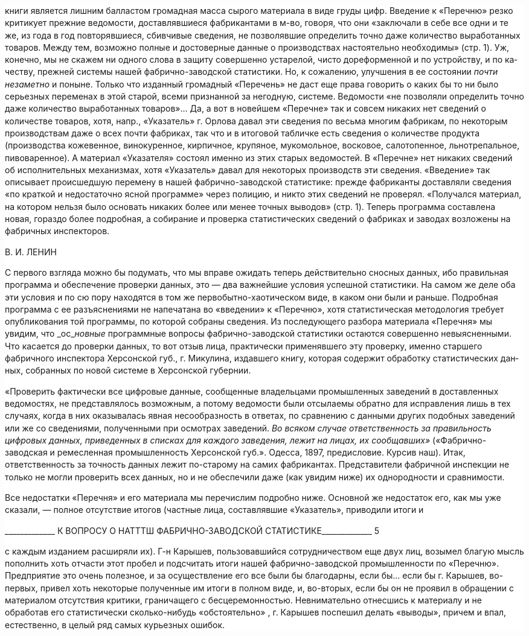 книги является лишним балластом громадная масса сырого материала в виде груды цифр. Введение к «Перечню» резко критикует прежние ведомости, доставлявшиеся фабрикантами в м-во, говоря, что они «заключали в себе все одни и те же, из года в год повторявшиеся, сбивчивые сведения, не позволявшие определить точно даже количест­во выработанных товаров. Между тем, возможно полные и достоверные данные о про­изводствах настоятельно необходимы» (стр. 1). Уж, конечно, мы не скажем ни одного слова в защиту совершенно устарелой, чисто дореформенной и по устройству, и по ка­честву, прежней системы нашей фабрично-заводской статистики. Но, к сожалению, улучшения в ее состоянии _почти незаметно_ и поныне. Только что изданный громад­ный «Перечень» не даст еще права говорить о каких бы то ни было серьезных переме­нах в этой старой, всеми признанной за негодную, системе. Ведомости «не позволяли определить точно даже количество выработанных товаров»... Да, а вот в новейшем «Перечне» так и совсем никаких нет сведений о количестве товаров, хотя, напр., «Ука­затель» г. Орлова давал эти сведения по весьма многим фабрикам, по некоторым про­изводствам даже о всех почти фабриках, так что и в итоговой табличке есть сведения о количестве продукта (производства кожевенное, винокуренное, кирпичное, крупяное, мукомольное, восковое, салотопенное, льнотрепальное, пивоваренное). А материал «Указателя» состоял именно из этих старых ведомостей. В «Перечне» нет никаких све­дений об исполнительных механизмах, хотя «Указатель» давал для некоторых произ­водств эти сведения. «Введение» так описывает происшедшую перемену в нашей фаб­рично-заводской статистике: прежде фабриканты доставляли сведения «по краткой и недостаточно ясной программе» через полицию, и никто этих сведений не проверял. «Получался материал, на котором нельзя было основать никаких более или менее точ­ных выводов» (стр. 1). Теперь программа составлена новая, гораздо более подробная, а собирание и проверка статистических сведений о фабриках и заводах возложены на фабричных инспекторов.

  

В. И. ЛЕНИН

С первого взгляда можно бы подумать, что мы вправе ожидать теперь действительно сносных данных, ибо правильная программа и обеспечение проверки данных, это — два важнейшие условия успешной статистики. На самом же деле оба эти условия и по сю пору находятся в том же первобытно-хаотическом виде, в каком они были и раньше. Подробная программа с ее разъяснениями не напечатана во «введении» к «Перечню», хотя статистическая методология требует опубликования той программы, по которой собраны сведения. Из последующего разбора материала «Перечня» мы увидим, что _ос­__новные_ программные вопросы фабрично-заводской статистики остаются совершенно невыясненными. Что касается до проверки данных, то вот отзыв лица, практически применявшего эту проверку, именно старшего фабричного инспектора Херсонской губ., г. Микулина, издавшего книгу, которая содержит обработку статистических дан­ных, собранных по новой системе в Херсонской губернии.

«Проверить фактически все цифровые данные, сообщенные владельцами промыш­ленных заведений в доставленных ведомостях, не представлялось возможным, а пото­му ведомости были отсылаемы обратно для исправления лишь в тех случаях, когда в них оказывалась явная несообразность в ответах, по сравнению с данными других по­добных заведений или же со сведениями, полученными при осмотрах заведений. _Во_ _всяком случае ответственность за правильность цифровых данных, приведенных в списках для каждого заведения, лежит на лицах, их сообщавших»_ («Фабрично-заводская и ремесленная промышленность Херсонской губ.». Одесса, 1897, предисло­вие. Курсив наш). Итак, ответственность за точность данных лежит по-старому на са­мих фабрикантах. Представители фабричной инспекции не только не могли проверить всех данных, но и не обеспечили даже (как увидим ниже) их однородности и сравнимо­сти.

Все недостатки «Перечня» и его материала мы перечислим подробно ниже. Основ­ной же недостаток его, как мы уже сказали, — полное отсутствие итогов (частные лица, составлявшие «Указатель», приводили итоги и

  

_____________ К ВОПРОСУ О НАТТТШ ФАБРИЧНО-ЗАВОДСКОЙ СТАТИСТИКЕ_____________ 5

с каждым изданием расширяли их). Г-н Карышев, пользовавшийся сотрудничеством еще двух лиц, возымел благую мысль пополнить хоть отчасти этот пробел и подсчитать итоги нашей фабрично-заводской промышленности по «Перечню». Предприятие это очень полезное, и за осуществление его все были бы благодарны, если бы... если бы г. Карышев, во-первых, привел хоть некоторые полученные им итоги в полном виде, и, во-вторых, если бы он не проявил в обращении с материалом отсутствия критики, гра­ничащего с бесцеремонностью. Невнимательно отнесшись к материалу и не обработав его статистически сколько-нибудь «обстоятельно» , г. Карышев поспешил делать «вы­воды», причем и впал, естественно, в целый ряд самых курьезных ошибок.
